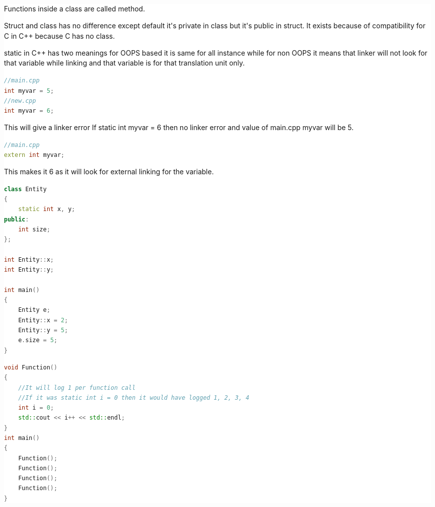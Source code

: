 Functions inside a class are called method.

Struct and class has no difference except default it's private in class but it's public in struct. It exists because of compatibility for C in C++ because C has no class.

static in C++ has two meanings for OOPS based it is same for all instance while for non OOPS it means that linker will not look for that variable while linking and that variable is for that translation unit only.

```c++
//main.cpp
int myvar = 5;
//new.cpp
int myvar = 6;
```

This will give a linker error
If static int myvar = 6 then no linker error and value of main.cpp myvar will be 5.

```c++
//main.cpp
extern int myvar;
```

This makes it 6 as it will look for external linking for the variable.

```c++
class Entity
{
    static int x, y;
public:
    int size;
};

int Entity::x;
int Entity::y;

int main()
{
    Entity e;
    Entity::x = 2;
    Entity::y = 5;
    e.size = 5;
}
```

```c++
void Function()
{
    //It will log 1 per function call
    //If it was static int i = 0 then it would have logged 1, 2, 3, 4
    int i = 0;
    std::cout << i++ << std::endl;
}
int main()
{
    Function();
    Function();
    Function();
    Function();
}
```
